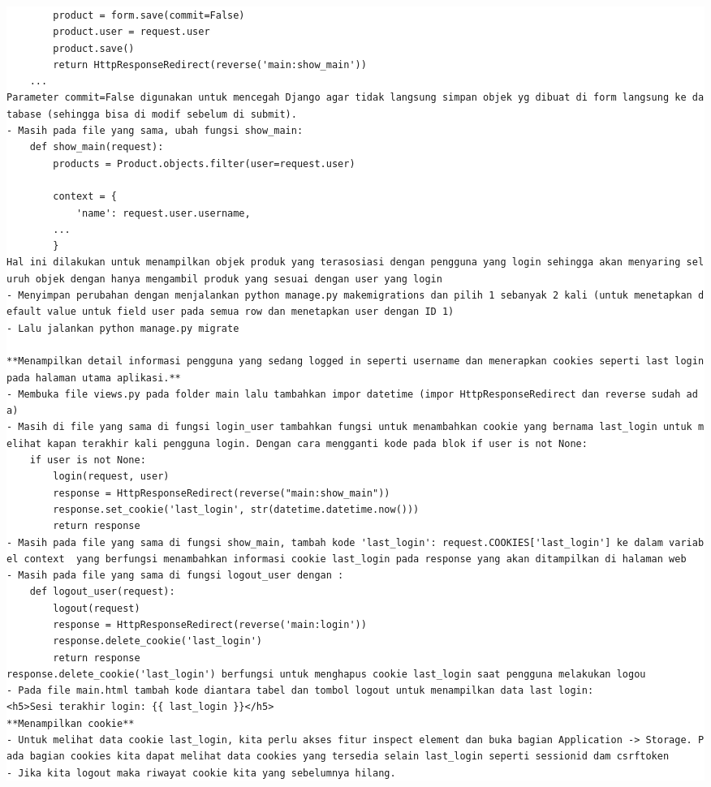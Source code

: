             product = form.save(commit=False)
            product.user = request.user
            product.save()
            return HttpResponseRedirect(reverse('main:show_main'))
        ...
    Parameter commit=False digunakan untuk mencegah Django agar tidak langsung simpan objek yg dibuat di form langsung ke database (sehingga bisa di modif sebelum di submit).
    - Masih pada file yang sama, ubah fungsi show_main:
        def show_main(request):
            products = Product.objects.filter(user=request.user)

            context = {
                'name': request.user.username,
            ...
            }
    Hal ini dilakukan untuk menampilkan objek produk yang terasosiasi dengan pengguna yang login sehingga akan menyaring seluruh objek dengan hanya mengambil produk yang sesuai dengan user yang login
    - Menyimpan perubahan dengan menjalankan python manage.py makemigrations dan pilih 1 sebanyak 2 kali (untuk menetapkan default value untuk field user pada semua row dan menetapkan user dengan ID 1)
    - Lalu jalankan python manage.py migrate
     
    **Menampilkan detail informasi pengguna yang sedang logged in seperti username dan menerapkan cookies seperti last login pada halaman utama aplikasi.**
    - Membuka file views.py pada folder main lalu tambahkan impor datetime (impor HttpResponseRedirect dan reverse sudah ada)
    - Masih di file yang sama di fungsi login_user tambahkan fungsi untuk menambahkan cookie yang bernama last_login untuk melihat kapan terakhir kali pengguna login. Dengan cara mengganti kode pada blok if user is not None:
        if user is not None:
            login(request, user)
            response = HttpResponseRedirect(reverse("main:show_main")) 
            response.set_cookie('last_login', str(datetime.datetime.now()))
            return response
    - Masih pada file yang sama di fungsi show_main, tambah kode 'last_login': request.COOKIES['last_login'] ke dalam variabel context  yang berfungsi menambahkan informasi cookie last_login pada response yang akan ditampilkan di halaman web
    - Masih pada file yang sama di fungsi logout_user dengan :
        def logout_user(request):
            logout(request)
            response = HttpResponseRedirect(reverse('main:login'))
            response.delete_cookie('last_login')
            return response
    response.delete_cookie('last_login') berfungsi untuk menghapus cookie last_login saat pengguna melakukan logou
    - Pada file main.html tambah kode diantara tabel dan tombol logout untuk menampilkan data last login:
    <h5>Sesi terakhir login: {{ last_login }}</h5>
    **Menampilkan cookie**
    - Untuk melihat data cookie last_login, kita perlu akses fitur inspect element dan buka bagian Application -> Storage. Pada bagian cookies kita dapat melihat data cookies yang tersedia selain last_login seperti sessionid dam csrftoken
    - Jika kita logout maka riwayat cookie kita yang sebelumnya hilang.
